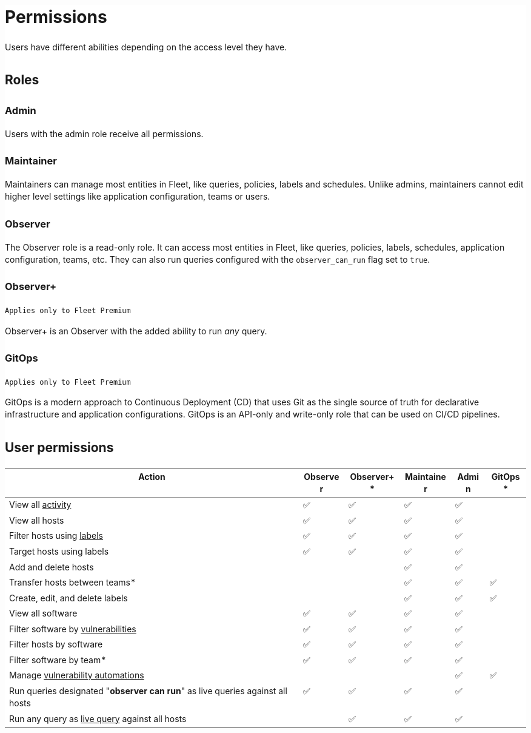 # Permissions

Users have different abilities depending on the access level they have.

## Roles

### Admin

Users with the admin role receive all permissions.

### Maintainer

Maintainers can manage most entities in Fleet, like queries, policies, labels and schedules.
Unlike admins, maintainers cannot edit higher level settings like application configuration, teams or users.

### Observer

The Observer role is a read-only role. It can access most entities in Fleet, like queries, policies, labels, schedules, application configuration, teams, etc.
They can also run queries configured with the `observer_can_run` flag set to `true`.

### Observer+

`Applies only to Fleet Premium`

Observer+ is an Observer with the added ability to run *any* query.

### GitOps

`Applies only to Fleet Premium`

GitOps is a modern approach to Continuous Deployment (CD) that uses Git as the single source of truth for declarative infrastructure and application configurations.
GitOps is an API-only and write-only role that can be used on CI/CD pipelines.

## User permissions

| **Action**                                                                                                                                 | Observer | Observer+*| Maintainer | Admin | GitOps*|
| ------------------------------------------------------------------------------------------------------------------------------------------ | -------- | --------- | ---------- | ----- | ------ |
| View all [activity](https://fleetdm.com/docs/using-fleet/rest-api#activities)                                                              | ✅        | ✅         | ✅          | ✅     |        |
| View all hosts                                                                                                                             | ✅        | ✅         | ✅          | ✅     |        |
| Filter hosts using [labels](https://fleetdm.com/docs/using-fleet/rest-api#labels)                                                          | ✅        | ✅         | ✅          | ✅     |        |
| Target hosts using labels                                                                                                                  | ✅        | ✅         | ✅          | ✅     |        |
| Add and delete hosts                                                                                                                       |          |           | ✅          | ✅     |        |
| Transfer hosts between teams\*                                                                                                             |          |           | ✅          | ✅     | ✅      |
| Create, edit, and delete labels                                                                                                            |          |           | ✅          | ✅     | ✅      |
| View all software                                                                                                                          | ✅        | ✅         | ✅          | ✅     |        |
| Filter software by [vulnerabilities](https://fleetdm.com/docs/using-fleet/vulnerability-processing#vulnerability-processing)               | ✅        | ✅         | ✅          | ✅     |        |
| Filter hosts by software                                                                                                                   | ✅        | ✅         | ✅          | ✅     |        |
| Filter software by team\*                                                                                                                  | ✅        | ✅         | ✅          | ✅     |        |
| Manage [vulnerability automations](https://fleetdm.com/docs/using-fleet/automations#vulnerability-automations)                             |          |           |            | ✅     | ✅      |
| Run queries designated "**observer can run**" as live queries against all hosts                                                       | ✅        | ✅         | ✅          | ✅     |        |
| Run any query as [live query](https://fleetdm.com/docs/using-fleet/fleet-ui#run-a-query) against all hosts                                 |          | ✅         | ✅          | ✅     |        |